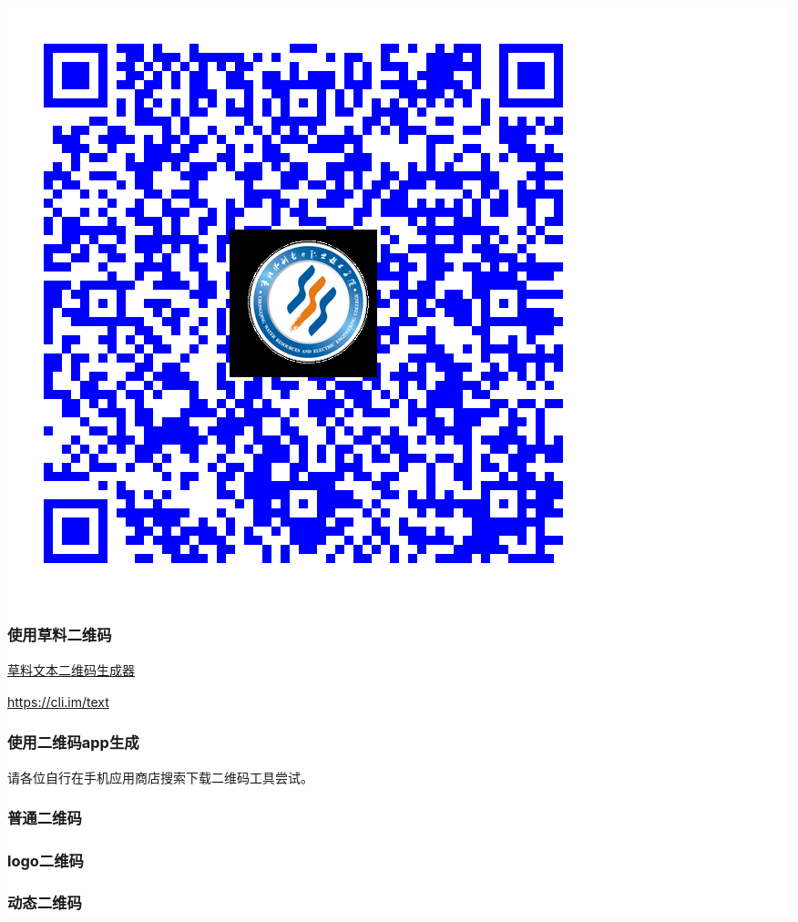 ![image-20210523203347499](image-20210523203347499.png)

### 使用草料二维码

[草料文本二维码生成器 ](https://cli.im/text)

<https://cli.im/text>



### 使用二维码app生成

请各位自行在手机应用商店搜索下载二维码工具尝试。

### 普通二维码

### logo二维码

### 动态二维码

 

